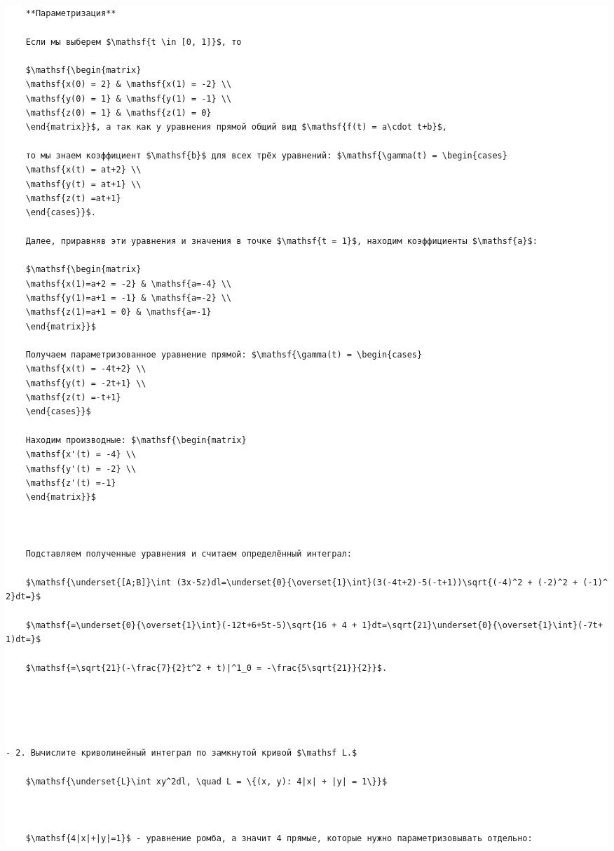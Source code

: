           
        
        **Параметризация**
        
        Если мы выберем $\mathsf{t \in [0, 1]}$, то
        
        $\mathsf{\begin{matrix}  
        \mathsf{x(0) = 2} & \mathsf{x(1) = -2} \\  
        \mathsf{y(0) = 1} & \mathsf{y(1) = -1} \\  
        \mathsf{z(0) = 1} & \mathsf{z(1) = 0}  
        \end{matrix}}$, а так как у уравнения прямой общий вид $\mathsf{f(t) = a\cdot t+b}$,
        
        то мы знаем коэффициент $\mathsf{b}$ для всех трёх уравнений: $\mathsf{\gamma(t) = \begin{cases}  
        \mathsf{x(t) = at+2} \\  
        \mathsf{y(t) = at+1} \\  
        \mathsf{z(t) =at+1}  
        \end{cases}}$.
        
        Далее, приравняв эти уравнения и значения в точке $\mathsf{t = 1}$, находим коэффициенты $\mathsf{a}$:
        
        $\mathsf{\begin{matrix}  
        \mathsf{x(1)=a+2 = -2} & \mathsf{a=-4} \\  
        \mathsf{y(1)=a+1 = -1} & \mathsf{a=-2} \\  
        \mathsf{z(1)=a+1 = 0} & \mathsf{a=-1}  
        \end{matrix}}$
        
        Получаем параметризованное уравнение прямой: $\mathsf{\gamma(t) = \begin{cases}  
        \mathsf{x(t) = -4t+2} \\  
        \mathsf{y(t) = -2t+1} \\  
        \mathsf{z(t) =-t+1}  
        \end{cases}}$
        
        Находим производные: $\mathsf{\begin{matrix}  
        \mathsf{x'(t) = -4} \\  
        \mathsf{y'(t) = -2} \\  
        \mathsf{z'(t) =-1}  
        \end{matrix}}$
        
          
        
        Подставляем полученные уравнения и считаем определённый интеграл:
        
        $\mathsf{\underset{[A;B]}\int (3x-5z)dl=\underset{0}{\overset{1}\int}(3(-4t+2)-5(-t+1))\sqrt{(-4)^2 + (-2)^2 + (-1)^2}dt=}$
        
        $\mathsf{=\underset{0}{\overset{1}\int}(-12t+6+5t-5)\sqrt{16 + 4 + 1}dt=\sqrt{21}\underset{0}{\overset{1}\int}(-7t+1)dt=}$
        
        $\mathsf{=\sqrt{21}(-\frac{7}{2}t^2 + t)|^1_0 = -\frac{5\sqrt{21}}{2}}$.
        
          
        
          
        
    - 2. Вычислите криволинейный интеграл по замкнутой кривой $\mathsf L.$
        
        $\mathsf{\underset{L}\int xy^2dl, \quad L = \{(x, y): 4|x| + |y| = 1\}}$
        
          
        
        $\mathsf{4|x|+|y|=1}$ - уравнение ромба, а значит 4 прямые, которые нужно параметризовывать отдельно:
        